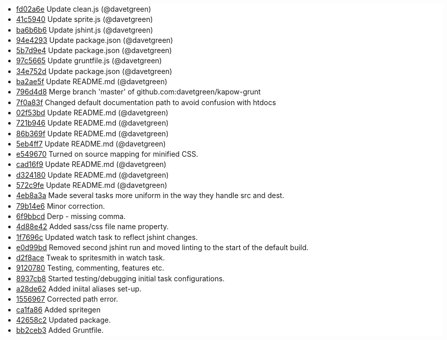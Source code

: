 - [fd02a6e](https://github.com/mkdo/kapow-grunt/commit/fd02a6eb9319e8bdb5d83661688509361c48af82) Update clean.js (@davetgreen)
- [41c5940](https://github.com/mkdo/kapow-grunt/commit/41c5940df88f0001915d3332b0cac85d79c0266d) Update sprite.js (@davetgreen)
- [ba6b6b6](https://github.com/mkdo/kapow-grunt/commit/ba6b6b69019df1180f3dc906f4ff12ec893b7e00) Update jshint.js (@davetgreen)
- [94e4293](https://github.com/mkdo/kapow-grunt/commit/94e429310927241535ce26e33d79298bc9c7889f) Update package.json (@davetgreen)
- [5b7d9e4](https://github.com/mkdo/kapow-grunt/commit/5b7d9e453499a8dc4522527f64675d0d1838d4c3) Update package.json (@davetgreen)
- [97c5665](https://github.com/mkdo/kapow-grunt/commit/97c5665fc0a9f89a4cc2d45fefe4d0439d1c57b7) Update gruntfile.js (@davetgreen)
- [34e752d](https://github.com/mkdo/kapow-grunt/commit/34e752dac6e29d97657b7c449ada4913a6798597) Update package.json (@davetgreen)
- [ba2ae5f](https://github.com/mkdo/kapow-grunt/commit/ba2ae5fe9ecfa6272f503a6cbcc1930e22387621) Update README.md (@davetgreen)
- [796d4d8](https://github.com/mkdo/kapow-grunt/commit/796d4d8f06362152818915bb6c868842c0d0d9c8) Merge branch 'master' of github.com:davetgreen/kapow-grunt
- [7f0a83f](https://github.com/mkdo/kapow-grunt/commit/7f0a83fca7021c941f18294ad67f3af0be04debf) Changed default documentation path to avoid confusion with htdocs
- [02f53bd](https://github.com/mkdo/kapow-grunt/commit/02f53bdacb57c3ec75d8680bfdfd01dbfceb8748) Update README.md (@davetgreen)
- [721b946](https://github.com/mkdo/kapow-grunt/commit/721b946ba3f004b2d14592a89a7dd06f418ec00b) Update README.md (@davetgreen)
- [86b369f](https://github.com/mkdo/kapow-grunt/commit/86b369f3da0cae6e050e917e731d9832664e9007) Update README.md (@davetgreen)
- [5eb4ff7](https://github.com/mkdo/kapow-grunt/commit/5eb4ff7eafc1960b1f651c6ee1341ef3c831e76d) Update README.md (@davetgreen)
- [e549670](https://github.com/mkdo/kapow-grunt/commit/e5496708a369866f92974c1ee907e72731581a81) Turned on source mapping for minified CSS.
- [cad16f9](https://github.com/mkdo/kapow-grunt/commit/cad16f9ce056910f02b8783e680aa3acc1f7f4f9) Update README.md (@davetgreen)
- [d324180](https://github.com/mkdo/kapow-grunt/commit/d324180983dd068f5d1165f0630fb3182b2e7983) Update README.md (@davetgreen)
- [572c9fe](https://github.com/mkdo/kapow-grunt/commit/572c9fe4f3972ca55f0e48320541222cea58f56e) Update README.md (@davetgreen)
- [4eb8a3a](https://github.com/mkdo/kapow-grunt/commit/4eb8a3adeb7b3ffe96bad450429fb150abb181a4) Made several tasks more uniform in the way they handle src and dest.
- [79b14e6](https://github.com/mkdo/kapow-grunt/commit/79b14e6a9b0c1e59b7e98f19945560b36e2cae77) Minor correction.
- [6f9bbcd](https://github.com/mkdo/kapow-grunt/commit/6f9bbcd989069c00360d5e49a10cf5430e0e755a) Derp - missing comma.
- [4d88e42](https://github.com/mkdo/kapow-grunt/commit/4d88e425add3e9727dc099972a191151f4363ef4) Added sass/css file name property.
- [1f7696c](https://github.com/mkdo/kapow-grunt/commit/1f7696c9b86ce19e8344f4f3cc38ba5ffba8c4f0) Updated watch task to reflect jshint changes.
- [e0d99bd](https://github.com/mkdo/kapow-grunt/commit/e0d99bda6fe0800f61e242ab35fb51cfff9a7ae4) Removed second jshint run and moved linting to the start of the default build.
- [d2f8ace](https://github.com/mkdo/kapow-grunt/commit/d2f8ace1a6ad31a66eb1f11b38cf07c00801d18f) Tweak to spritesmith in watch task.
- [9120780](https://github.com/mkdo/kapow-grunt/commit/91207809c51b90b4ad627bd64a8a19664b5c59c5) Testing, commenting, features etc.
- [8937cb8](https://github.com/mkdo/kapow-grunt/commit/8937cb8230645ba12f7431ff5e3acea712dc6c82) Started testing/debugging initial task configurations.
- [a28de62](https://github.com/mkdo/kapow-grunt/commit/a28de62106c11453ad88775a1b9ac2ca48a26fbd) Added iniital aliases set-up.
- [1556967](https://github.com/mkdo/kapow-grunt/commit/15569675257a1e06a64a8a1b95b6bf65c514a041) Corrected path error.
- [ca1fa86](https://github.com/mkdo/kapow-grunt/commit/ca1fa86e04f110bcbc4fa749013d15e30ee1c701) Added spritegen
- [42658c2](https://github.com/mkdo/kapow-grunt/commit/42658c26fa34b035a09efa3c33d53738aa3017f8) Updated package.
- [bb2ceb3](https://github.com/mkdo/kapow-grunt/commit/bb2ceb3458776e9bb5e0b5643ce4728c0bb34c15) Added Gruntfile.